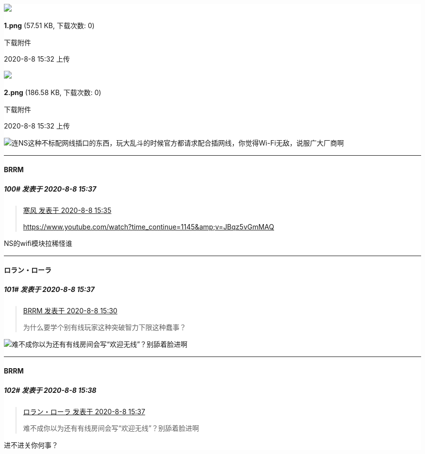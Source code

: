 <img src="https://img.saraba1st.com/forum/202008/08/153252o2q2o8ajjz2xhszy.png" referrerpolicy="no-referrer">


<strong>1.png</strong> (57.51 KB, 下载次数: 0)

下载附件

2020-8-8 15:32 上传


<img src="https://img.saraba1st.com/forum/202008/08/153252zdmrtjndswshwv5b.png" referrerpolicy="no-referrer">


<strong>2.png</strong> (186.58 KB, 下载次数: 0)

下载附件

2020-8-8 15:32 上传


<img src="https://static.saraba1st.com/image/smiley/face2017/048.png" referrerpolicy="no-referrer">连NS这种不标配网线插口的东西，玩大乱斗的时候官方都请求配合插网线，你觉得Wi-Fi无敌，说服广大厂商啊


-----

####  BRRM  
##### 100#       发表于 2020-8-8 15:37


<blockquote><a href="httphttps://bbs.saraba1st.com/2b/forum.php?mod=redirect&amp;goto=findpost&amp;pid=48359633&amp;ptid=1953570" target="_blank">寒风 发表于 2020-8-8 15:35</a>

https://www.youtube.com/watch?time_continue=1145&amp;v=JBqz5vGmMAQ</blockquote>
NS的wifi模块拉稀怪谁


-----

####  ロラン・ローラ  
##### 101#       发表于 2020-8-8 15:37


<blockquote><a href="httphttps://bbs.saraba1st.com/2b/forum.php?mod=redirect&amp;goto=findpost&amp;pid=48359591&amp;ptid=1953570" target="_blank">BRRM 发表于 2020-8-8 15:30</a>

为什么要学个别有线玩家这种突破智力下限这种蠢事？</blockquote>
<img src="https://static.saraba1st.com/image/smiley/face2017/183.png" referrerpolicy="no-referrer">难不成你以为还有有线房间会写“欢迎无线”？别舔着脸进啊


-----

####  BRRM  
##### 102#       发表于 2020-8-8 15:38


<blockquote><a href="httphttps://bbs.saraba1st.com/2b/forum.php?mod=redirect&amp;goto=findpost&amp;pid=48359651&amp;ptid=1953570" target="_blank">ロラン・ローラ 发表于 2020-8-8 15:37</a>

难不成你以为还有有线房间会写“欢迎无线”？别舔着脸进啊</blockquote>
进不进关你何事？
